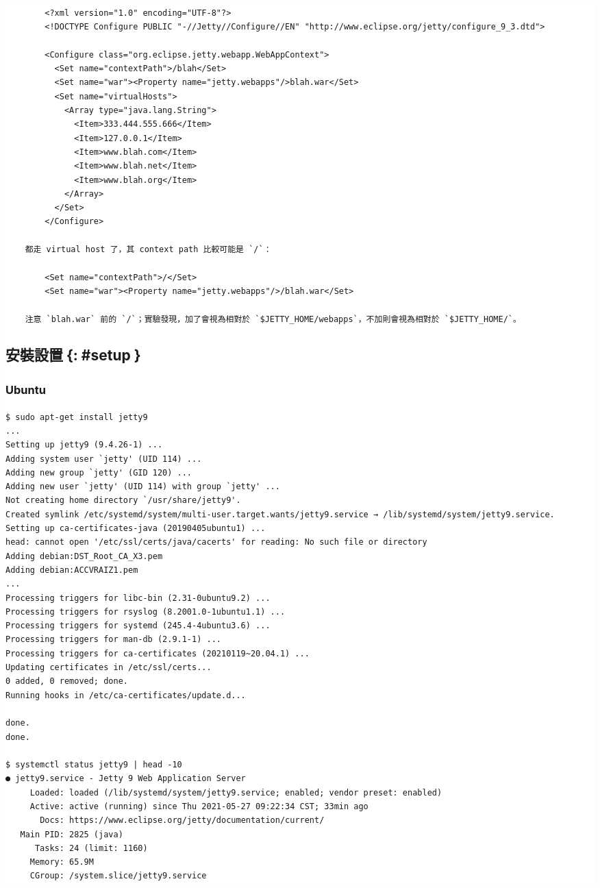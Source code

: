             <?xml version="1.0" encoding="UTF-8"?>
            <!DOCTYPE Configure PUBLIC "-//Jetty//Configure//EN" "http://www.eclipse.org/jetty/configure_9_3.dtd">

            <Configure class="org.eclipse.jetty.webapp.WebAppContext">
              <Set name="contextPath">/blah</Set>
              <Set name="war"><Property name="jetty.webapps"/>blah.war</Set>
              <Set name="virtualHosts">
                <Array type="java.lang.String">
                  <Item>333.444.555.666</Item>
                  <Item>127.0.0.1</Item>
                  <Item>www.blah.com</Item>
                  <Item>www.blah.net</Item>
                  <Item>www.blah.org</Item>
                </Array>
              </Set>
            </Configure>

        都走 virtual host 了，其 context path 比較可能是 `/`：

            <Set name="contextPath">/</Set>
            <Set name="war"><Property name="jetty.webapps"/>/blah.war</Set>

        注意 `blah.war` 前的 `/`；實驗發現，加了會視為相對於 `$JETTY_HOME/webapps`，不加則會視為相對於 `$JETTY_HOME/`。

## 安裝設置 {: #setup }

### Ubuntu

```
$ sudo apt-get install jetty9
...
Setting up jetty9 (9.4.26-1) ...
Adding system user `jetty' (UID 114) ...
Adding new group `jetty' (GID 120) ...
Adding new user `jetty' (UID 114) with group `jetty' ...
Not creating home directory `/usr/share/jetty9'.
Created symlink /etc/systemd/system/multi-user.target.wants/jetty9.service → /lib/systemd/system/jetty9.service.
Setting up ca-certificates-java (20190405ubuntu1) ...
head: cannot open '/etc/ssl/certs/java/cacerts' for reading: No such file or directory
Adding debian:DST_Root_CA_X3.pem
Adding debian:ACCVRAIZ1.pem
...
Processing triggers for libc-bin (2.31-0ubuntu9.2) ...
Processing triggers for rsyslog (8.2001.0-1ubuntu1.1) ...
Processing triggers for systemd (245.4-4ubuntu3.6) ...
Processing triggers for man-db (2.9.1-1) ...
Processing triggers for ca-certificates (20210119~20.04.1) ...
Updating certificates in /etc/ssl/certs...
0 added, 0 removed; done.
Running hooks in /etc/ca-certificates/update.d...

done.
done.

$ systemctl status jetty9 | head -10
● jetty9.service - Jetty 9 Web Application Server
     Loaded: loaded (/lib/systemd/system/jetty9.service; enabled; vendor preset: enabled)
     Active: active (running) since Thu 2021-05-27 09:22:34 CST; 33min ago
       Docs: https://www.eclipse.org/jetty/documentation/current/
   Main PID: 2825 (java)
      Tasks: 24 (limit: 1160)
     Memory: 65.9M
     CGroup: /system.slice/jetty9.service
```